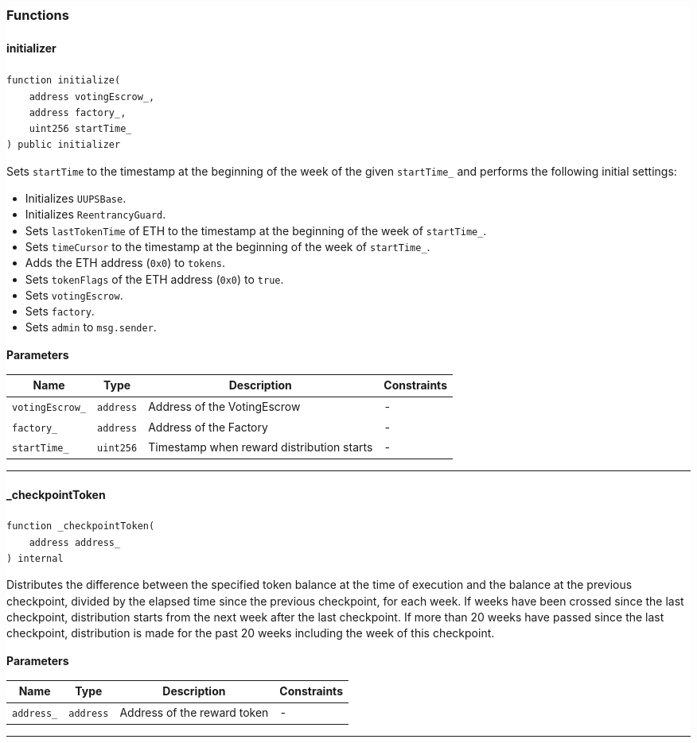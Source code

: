 ### Functions

#### initializer

```solidity
function initialize(
    address votingEscrow_,
    address factory_,
    uint256 startTime_
) public initializer
```

Sets `startTime` to the timestamp at the beginning of the week of the given `startTime_` and performs the following initial settings:

- Initializes `UUPSBase`.
- Initializes `ReentrancyGuard`.
- Sets `lastTokenTime` of ETH to the timestamp at the beginning of the week of `startTime_`.
- Sets `timeCursor` to the timestamp at the beginning of the week of `startTime_`.
- Adds the ETH address (`0x0`) to `tokens`.
- Sets `tokenFlags` of the ETH address (`0x0`) to `true`.
- Sets `votingEscrow`.
- Sets `factory`.
- Sets `admin` to `msg.sender`.

**Parameters**

| Name            | Type      | Description                               | Constraints |
| --------------- | --------- | ----------------------------------------- | ----------- |
| `votingEscrow_` | `address` | Address of the VotingEscrow               | -           |
| `factory_`      | `address` | Address of the Factory                    | -           |
| `startTime_`    | `uint256` | Timestamp when reward distribution starts | -           |

---

#### \_checkpointToken

```solidity
function _checkpointToken(
    address address_
) internal
```

Distributes the difference between the specified token balance at the time of execution and the balance at the previous checkpoint, divided by the elapsed time since the previous checkpoint, for each week. If weeks have been crossed since the last checkpoint, distribution starts from the next week after the last checkpoint. If more than 20 weeks have passed since the last checkpoint, distribution is made for the past 20 weeks including the week of this checkpoint.

**Parameters**

| Name       | Type      | Description                 | Constraints |
| ---------- | --------- | --------------------------- | ----------- |
| `address_` | `address` | Address of the reward token | -           |

---